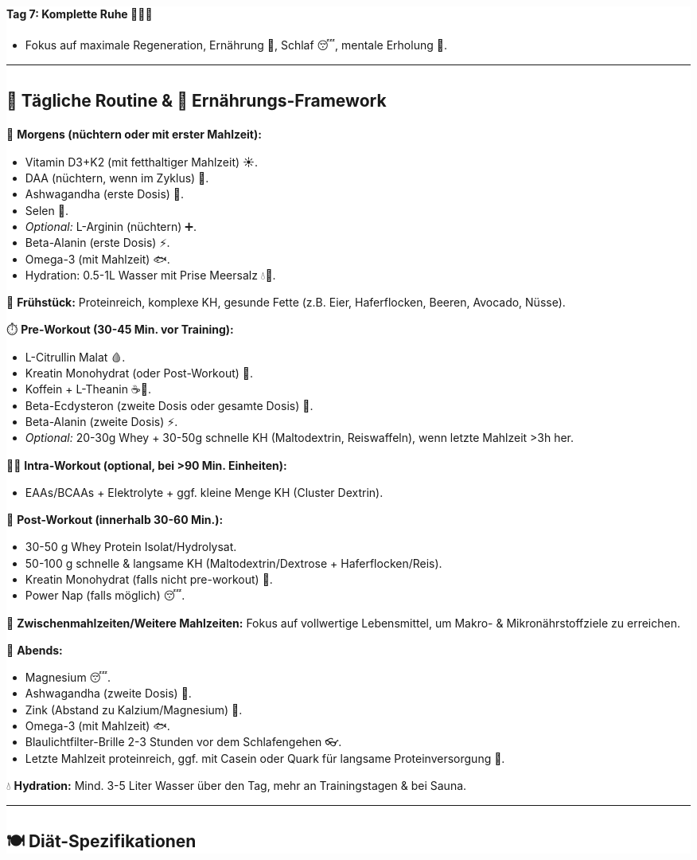 #### Tag 7: Komplette Ruhe 🛌🧘‍♀️
* Fokus auf maximale Regeneration, Ernährung 🥗, Schlaf 😴, mentale Erholung 🧠.

---

## 📅 Tägliche Routine & 🥗 Ernährungs-Framework

🌅 **Morgens (nüchtern oder mit erster Mahlzeit):**
* Vitamin D3+K2 (mit fetthaltiger Mahlzeit) ☀️.
* DAA (nüchtern, wenn im Zyklus) 🔄.
* Ashwagandha (erste Dosis) 🧘.
* Selen 🔬.
* *Optional:* L-Arginin (nüchtern) ➕.
* Beta-Alanin (erste Dosis) ⚡.
* Omega-3 (mit Mahlzeit) 🐟.
* Hydration: 0.5-1L Wasser mit Prise Meersalz 💧🧂.

🍳 **Frühstück:** Proteinreich, komplexe KH, gesunde Fette (z.B. Eier, Haferflocken, Beeren, Avocado, Nüsse).

⏱️ **Pre-Workout (30-45 Min. vor Training):**
* L-Citrullin Malat 🩸.
* Kreatin Monohydrat (oder Post-Workout) 💪.
* Koffein + L-Theanin ☕🧠.
* Beta-Ecdysteron (zweite Dosis oder gesamte Dosis) 🌿.
* Beta-Alanin (zweite Dosis) ⚡.
* *Optional:* 20-30g Whey + 30-50g schnelle KH (Maltodextrin, Reiswaffeln), wenn letzte Mahlzeit >3h her.

🏋️‍♂️ **Intra-Workout (optional, bei >90 Min. Einheiten):**
* EAAs/BCAAs + Elektrolyte + ggf. kleine Menge KH (Cluster Dextrin).

🥤 **Post-Workout (innerhalb 30-60 Min.):**
* 30-50 g Whey Protein Isolat/Hydrolysat.
* 50-100 g schnelle & langsame KH (Maltodextrin/Dextrose + Haferflocken/Reis).
* Kreatin Monohydrat (falls nicht pre-workout) 💪.
* Power Nap (falls möglich) 😴.

🍎 **Zwischenmahlzeiten/Weitere Mahlzeiten:** Fokus auf vollwertige Lebensmittel, um Makro- & Mikronährstoffziele zu erreichen.

🌃 **Abends:**
* Magnesium 😴.
* Ashwagandha (zweite Dosis) 🧘.
* Zink (Abstand zu Kalzium/Magnesium) 🧬.
* Omega-3 (mit Mahlzeit) 🐟.
* Blaulichtfilter-Brille 2-3 Stunden vor dem Schlafengehen 👓.
* Letzte Mahlzeit proteinreich, ggf. mit Casein oder Quark für langsame Proteinversorgung 🥛.

💧 **Hydration:** Mind. 3-5 Liter Wasser über den Tag, mehr an Trainingstagen & bei Sauna.

---

## 🍽️ Diät-Spezifikationen
